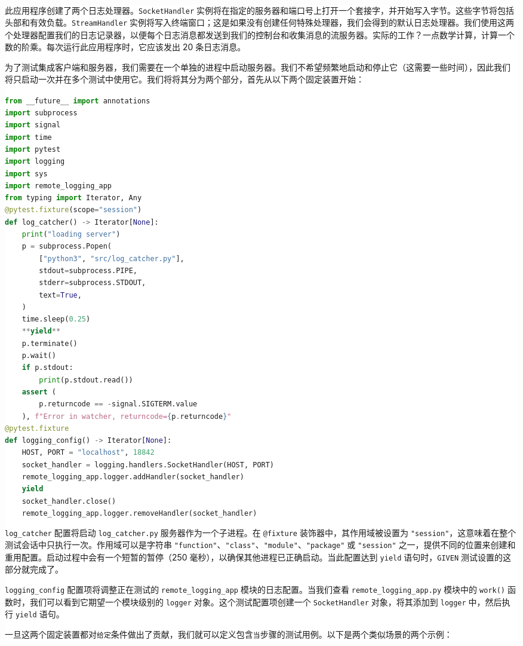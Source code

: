 此应用程序创建了两个日志处理器。`SocketHandler` 实例将在指定的服务器和端口号上打开一个套接字，并开始写入字节。这些字节将包括头部和有效负载。`StreamHandler` 实例将写入终端窗口；这是如果没有创建任何特殊处理器，我们会得到的默认日志处理器。我们使用这两个处理器配置我们的日志记录器，以便每个日志消息都发送到我们的控制台和收集消息的流服务器。实际的工作？一点数学计算，计算一个数的阶乘。每次运行此应用程序时，它应该发出 20 条日志消息。

为了测试集成客户端和服务器，我们需要在一个单独的进程中启动服务器。我们不希望频繁地启动和停止它（这需要一些时间），因此我们将只启动一次并在多个测试中使用它。我们将将其分为两个部分，首先从以下两个固定装置开始：

```py
from __future__ import annotations
import subprocess
import signal
import time
import pytest
import logging
import sys
import remote_logging_app
from typing import Iterator, Any
@pytest.fixture(scope="session")
def log_catcher() -> Iterator[None]:
    print("loading server")
    p = subprocess.Popen(
        ["python3", "src/log_catcher.py"],
        stdout=subprocess.PIPE,
        stderr=subprocess.STDOUT,
        text=True,
    )
    time.sleep(0.25)
    **yield**
    p.terminate()
    p.wait()
    if p.stdout:
        print(p.stdout.read())
    assert (
        p.returncode == -signal.SIGTERM.value
    ), f"Error in watcher, returncode={p.returncode}"
@pytest.fixture
def logging_config() -> Iterator[None]:
    HOST, PORT = "localhost", 18842
    socket_handler = logging.handlers.SocketHandler(HOST, PORT)
    remote_logging_app.logger.addHandler(socket_handler)
    yield
    socket_handler.close()
    remote_logging_app.logger.removeHandler(socket_handler) 
```

`log_catcher` 配置将启动 `log_catcher.py` 服务器作为一个子进程。在 `@fixture` 装饰器中，其作用域被设置为 `"session"`，这意味着在整个测试会话中只执行一次。作用域可以是字符串 `"function"`、`"class"`、`"module"`、`"package"` 或 `"session"` 之一，提供不同的位置来创建和重用配置。启动过程中会有一个短暂的暂停（250 毫秒），以确保其他进程已正确启动。当此配置达到 `yield` 语句时，`GIVEN` 测试设置的这部分就完成了。

`logging_config` 配置项将调整正在测试的 `remote_logging_app` 模块的日志配置。当我们查看 `remote_logging_app.py` 模块中的 `work()` 函数时，我们可以看到它期望一个模块级别的 `logger` 对象。这个测试配置项创建一个 `SocketHandler` 对象，将其添加到 `logger` 中，然后执行 `yield` 语句。

一旦这两个固定装置都对`给定`条件做出了贡献，我们就可以定义包含`当`步骤的测试用例。以下是两个类似场景的两个示例：
